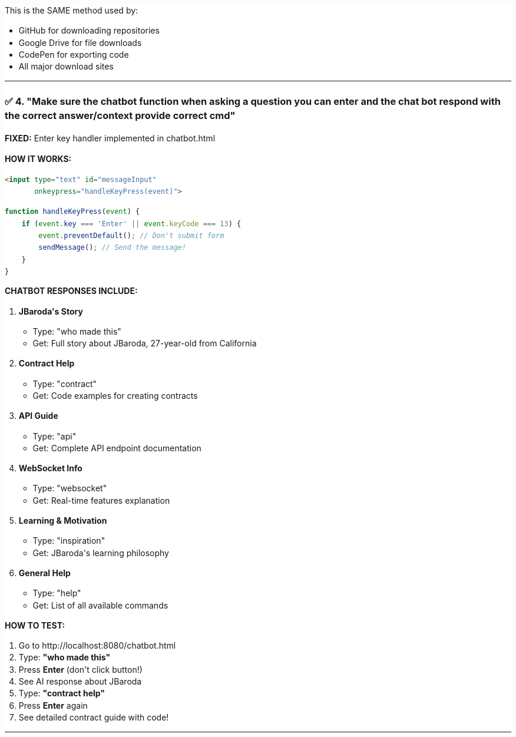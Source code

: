 This is the SAME method used by:
- GitHub for downloading repositories
- Google Drive for file downloads
- CodePen for exporting code
- All major download sites

---

### ✅ 4. "Make sure the chatbot function when asking a question you can enter and the chat bot respond with the correct answer/context provide correct cmd"

**FIXED:**
Enter key handler implemented in chatbot.html

**HOW IT WORKS:**
```html
<input type="text" id="messageInput" 
       onkeypress="handleKeyPress(event)">
```

```javascript
function handleKeyPress(event) {
    if (event.key === 'Enter' || event.keyCode === 13) {
        event.preventDefault(); // Don't submit form
        sendMessage(); // Send the message!
    }
}
```

**CHATBOT RESPONSES INCLUDE:**

1. **JBaroda's Story**
   - Type: "who made this"
   - Get: Full story about JBaroda, 27-year-old from California

2. **Contract Help**
   - Type: "contract"
   - Get: Code examples for creating contracts

3. **API Guide**
   - Type: "api"
   - Get: Complete API endpoint documentation

4. **WebSocket Info**
   - Type: "websocket"
   - Get: Real-time features explanation

5. **Learning & Motivation**
   - Type: "inspiration"
   - Get: JBaroda's learning philosophy

6. **General Help**
   - Type: "help"
   - Get: List of all available commands

**HOW TO TEST:**
1. Go to http://localhost:8080/chatbot.html
2. Type: **"who made this"**
3. Press **Enter** (don't click button!)
4. See AI response about JBaroda
5. Type: **"contract help"**
6. Press **Enter** again
7. See detailed contract guide with code!

---